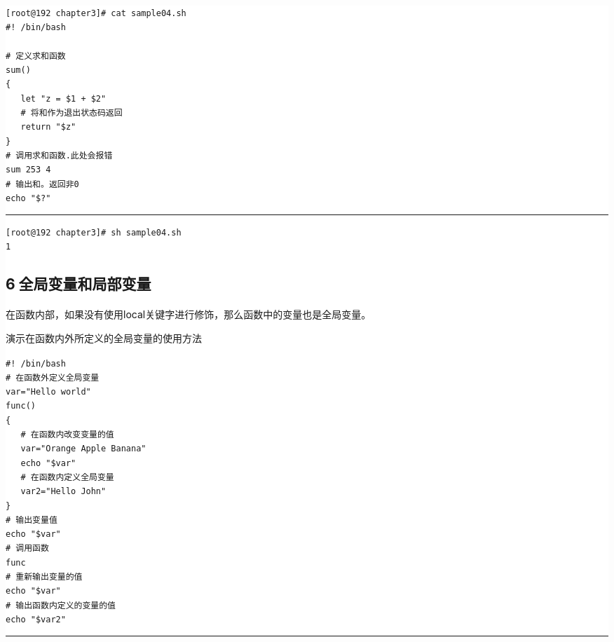 ```shell
[root@192 chapter3]# cat sample04.sh 
#! /bin/bash

# 定义求和函数
sum()
{
   let "z = $1 + $2"
   # 将和作为退出状态码返回
   return "$z"
}
# 调用求和函数.此处会报错
sum 253 4
# 输出和。返回非0
echo "$?"
```

---

```
[root@192 chapter3]# sh sample04.sh 
1
```

## 6 全局变量和局部变量

在函数内部，如果没有使用local关键字进行修饰，那么函数中的变量也是全局变量。

演示在函数内外所定义的全局变量的使用方法

```shell
#! /bin/bash
# 在函数外定义全局变量
var="Hello world"
func()
{
   # 在函数内改变变量的值
   var="Orange Apple Banana"
   echo "$var"
   # 在函数内定义全局变量
   var2="Hello John"
}
# 输出变量值
echo "$var"
# 调用函数
func
# 重新输出变量的值
echo "$var"
# 输出函数内定义的变量的值
echo "$var2"
```

---
